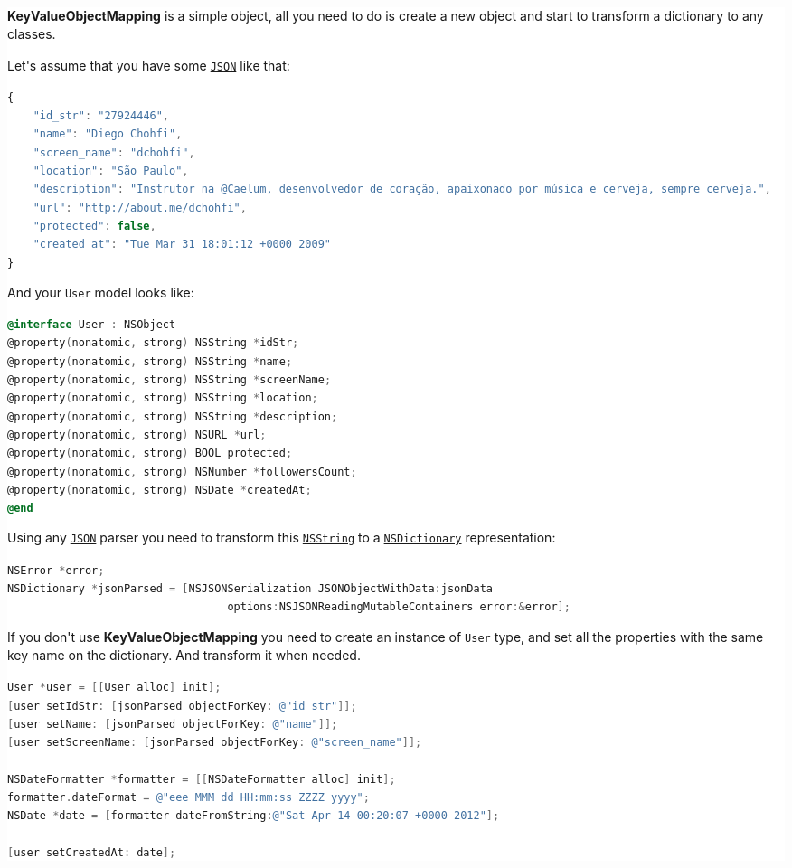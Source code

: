 **KeyValueObjectMapping** is a simple object, all you need to do is create a new object and start to transform a dictionary to any classes.

Let's assume that you have some [`JSON`][JSON] like that:
```js
{
	"id_str": "27924446",
	"name": "Diego Chohfi",
	"screen_name": "dchohfi",
	"location": "São Paulo",
	"description": "Instrutor na @Caelum, desenvolvedor de coração, apaixonado por música e cerveja, sempre cerveja.",
	"url": "http://about.me/dchohfi",
	"protected": false,
	"created_at": "Tue Mar 31 18:01:12 +0000 2009"
}
```

And your `User` model looks like:
```objective-c
@interface User : NSObject
@property(nonatomic, strong) NSString *idStr;
@property(nonatomic, strong) NSString *name;
@property(nonatomic, strong) NSString *screenName;
@property(nonatomic, strong) NSString *location;
@property(nonatomic, strong) NSString *description;
@property(nonatomic, strong) NSURL *url;
@property(nonatomic, strong) BOOL protected;
@property(nonatomic, strong) NSNumber *followersCount;
@property(nonatomic, strong) NSDate *createdAt;
@end
```

Using any [`JSON`][JSON] parser you need to transform this [`NSString`][NSString] to a [`NSDictionary`][NSDictionary] representation:
```objective-c
NSError *error;
NSDictionary *jsonParsed = [NSJSONSerialization JSONObjectWithData:jsonData
	                              options:NSJSONReadingMutableContainers error:&error];
```

If you don't use **KeyValueObjectMapping** you need to create an instance of `User` type, and set all the properties with the same key name on the dictionary. And transform it when needed.

```objective-c
User *user = [[User alloc] init];
[user setIdStr: [jsonParsed objectForKey: @"id_str"]];
[user setName: [jsonParsed objectForKey: @"name"]];
[user setScreenName: [jsonParsed objectForKey: @"screen_name"]];

NSDateFormatter *formatter = [[NSDateFormatter alloc] init];
formatter.dateFormat = @"eee MMM dd HH:mm:ss ZZZZ yyyy";
NSDate *date = [formatter dateFromString:@"Sat Apr 14 00:20:07 +0000 2012"];

[user setCreatedAt: date];
```


[NSJSONSerialization]: http://developer.apple.com/library/ios/#documentation/Foundation/Reference/NSJSONSerialization_Class/Reference/Reference.html
[JSONKit]: https://github.com/johnezang/JSONKit
[NSXMLParser]: https://developer.apple.com/library/mac/#documentation/Cocoa/Reference/Foundation/Classes/NSXMLParser_Class/Reference/Reference.html
[NSDictionary]: http://developer.apple.com/mac/library/documentation/Cocoa/Reference/Foundation/Classes/NSDictionary_Class/index.html
[NSArray]: http://developer.apple.com/mac/library/documentation/Cocoa/Reference/Foundation/Classes/NSArray_Class/index.html
[NSString]: http://developer.apple.com/mac/library/documentation/Cocoa/Reference/Foundation/Classes/NSString_Class/index.html
[NSURL]: https://developer.apple.com/library/mac/#documentation/Cocoa/Reference/Foundation/Classes/NSURL_Class/Reference/Reference.html
[JSON]: http://www.json.org/
[plist]: http://wikipedia.org/wiki/Property_list
[XML]: http://wikipedia.org/wiki/XML
[NSDate]: https://developer.apple.com/library/mac/#documentation/Cocoa/Reference/Foundation/Classes/NSDate_Class/Reference/Reference.html
[DCArrayMapping]: https://github.com/dchohfi/KeyValueObjectMapping/blob/master/KeyValueObjectMapping/DCArrayMapping.h
[DCPropertyAggregator]: https://github.com/dchohfi/KeyValueObjectMapping/blob/master/KeyValueObjectMapping/DCPropertyAggregator.h
[DCParserConfiguration]: https://github.com/dchohfi/KeyValueObjectMapping/blob/master/KeyValueObjectMapping/DCParserConfiguration.h
[DCObjectMapping]: https://github.com/dchohfi/KeyValueObjectMapping/blob/master/KeyValueObjectMapping/DCObjectMapping.h
[DCCustomInitialize]: https://github.com/dchohfi/KeyValueObjectMapping/blob/master/KeyValueObjectMapping/DCCustomInitialize.h
[DCCustomParser]: https://github.com/dchohfi/KeyValueObjectMapping/blob/master/KeyValueObjectMapping/DCCustomParser.h
[iOS-Universal-Framework]: https://github.com/kstenerud/iOS-Universal-Framework
[CocoaPods]: http://cocoapods.org